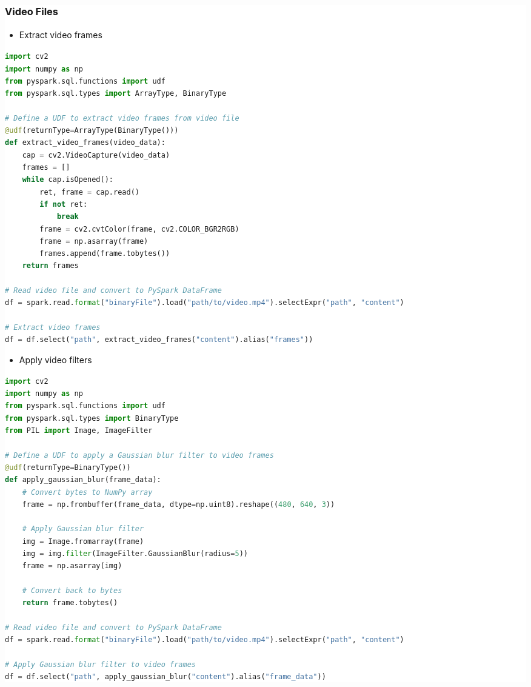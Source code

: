 ### Video Files

- Extract video frames

```python
import cv2
import numpy as np
from pyspark.sql.functions import udf
from pyspark.sql.types import ArrayType, BinaryType

# Define a UDF to extract video frames from video file
@udf(returnType=ArrayType(BinaryType()))
def extract_video_frames(video_data):
    cap = cv2.VideoCapture(video_data)
    frames = []
    while cap.isOpened():
        ret, frame = cap.read()
        if not ret:
            break
        frame = cv2.cvtColor(frame, cv2.COLOR_BGR2RGB)
        frame = np.asarray(frame)
        frames.append(frame.tobytes())
    return frames

# Read video file and convert to PySpark DataFrame
df = spark.read.format("binaryFile").load("path/to/video.mp4").selectExpr("path", "content")

# Extract video frames
df = df.select("path", extract_video_frames("content").alias("frames"))
```

- Apply video filters

```python
import cv2
import numpy as np
from pyspark.sql.functions import udf
from pyspark.sql.types import BinaryType
from PIL import Image, ImageFilter

# Define a UDF to apply a Gaussian blur filter to video frames
@udf(returnType=BinaryType())
def apply_gaussian_blur(frame_data):
    # Convert bytes to NumPy array
    frame = np.frombuffer(frame_data, dtype=np.uint8).reshape((480, 640, 3))

    # Apply Gaussian blur filter
    img = Image.fromarray(frame)
    img = img.filter(ImageFilter.GaussianBlur(radius=5))
    frame = np.asarray(img)

    # Convert back to bytes
    return frame.tobytes()

# Read video file and convert to PySpark DataFrame
df = spark.read.format("binaryFile").load("path/to/video.mp4").selectExpr("path", "content")

# Apply Gaussian blur filter to video frames
df = df.select("path", apply_gaussian_blur("content").alias("frame_data"))
```
